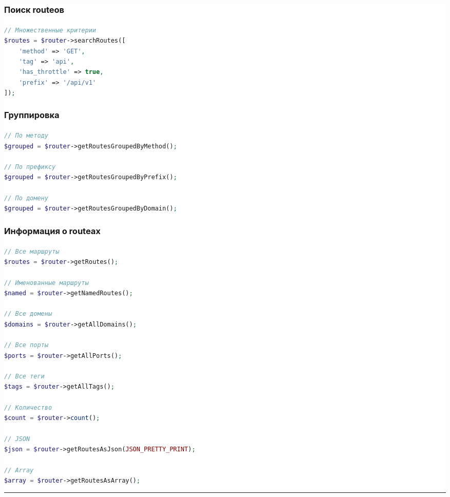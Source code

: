 ### Поиск routeов

```php
// Множественные критерии
$routes = $router->searchRoutes([
    'method' => 'GET',
    'tag' => 'api',
    'has_throttle' => true,
    'prefix' => '/api/v1'
]);
```

### Группировка

```php
// По методу
$grouped = $router->getRoutesGroupedByMethod();

// По префиксу
$grouped = $router->getRoutesGroupedByPrefix();

// По домену
$grouped = $router->getRoutesGroupedByDomain();
```

### Информация о routeах

```php
// Все маршруты
$routes = $router->getRoutes();

// Именованные маршруты
$named = $router->getNamedRoutes();

// Все домены
$domains = $router->getAllDomains();

// Все порты
$ports = $router->getAllPorts();

// Все теги
$tags = $router->getAllTags();

// Количество
$count = $router->count();

// JSON
$json = $router->getRoutesAsJson(JSON_PRETTY_PRINT);

// Array
$array = $router->getRoutesAsArray();
```

---